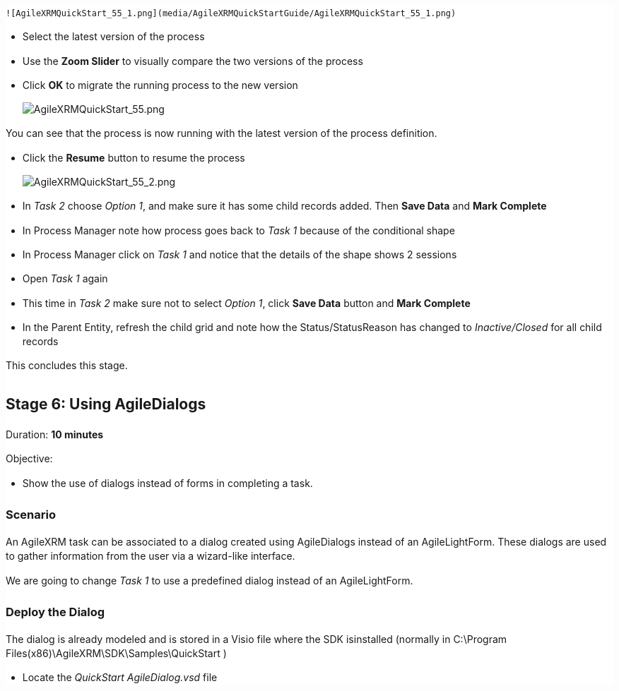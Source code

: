     ![AgileXRMQuickStart_55_1.png](media/AgileXRMQuickStartGuide/AgileXRMQuickStart_55_1.png)

- Select the latest version of the process

- Use the **Zoom Slider** to visually compare the two versions of the process

- Click **OK** to migrate the running process to the new version

    ![AgileXRMQuickStart_55.png](media/AgileXRMQuickStartGuide/AgileXRMQuickStart_55.png)

You can see that the process is now running with the latest version of the
process definition.

- Click the **Resume** button to resume the process

    ![AgileXRMQuickStart_55_2.png](media/AgileXRMQuickStartGuide/AgileXRMQuickStart_55_2.png)

- In *Task 2* choose *Option 1*, and make sure it has some child records
    added. Then **Save Data** and **Mark Complete**

- In Process Manager note how process goes back to *Task 1* because of the
    conditional shape

- In Process Manager click on *Task 1* and notice that the details of the
    shape shows 2 sessions

- Open *Task 1* again

- This time in *Task 2* make sure not to select *Option 1*, click **Save
    Data** button and **Mark Complete**

- In the Parent Entity, refresh the child grid and note how the
    Status/StatusReason has changed to *Inactive/Closed* for all child records

This concludes this stage.

## Stage 6: Using AgileDialogs

Duration: **10 minutes**

Objective:

- Show the use of dialogs instead of forms in completing a task.

### Scenario

An AgileXRM task can be associated to a dialog created using AgileDialogs instead of an AgileLightForm. These dialogs are used to gather information from the user via a wizard-like interface.

We are going to change *Task 1* to use a predefined dialog instead of an AgileLightForm.

### Deploy the Dialog

The dialog is already modeled and is stored in a Visio file where the SDK isinstalled (normally in C:\\Program Files(x86)\\AgileXRM\\SDK\\Samples\\QuickStart )

- Locate the *QuickStart AgileDialog.vsd* file
